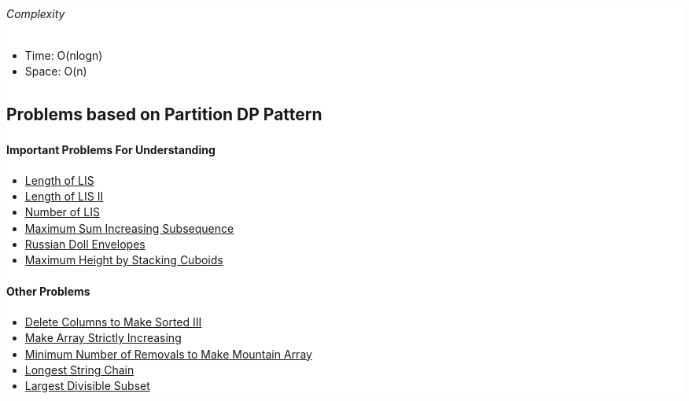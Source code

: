 ###### Complexity

- Time: O(nlogn)
- Space: O(n)


## Problems based on Partition DP Pattern

#### Important Problems For Understanding
- [Length of LIS](https://leetcode.com/problems/longest-increasing-subsequence/)
- [Length of LIS II](https://leetcode.com/problems/longest-increasing-subsequence-ii/)
- [Number of LIS](https://leetcode.com/problems/number-of-longest-increasing-subsequence/)
- [Maximum Sum Increasing Subsequence](https://leetcode.com/problems/maximum-sum-increasing-subsequence/)
- [Russian Doll Envelopes](https://leetcode.com/problems/russian-doll-envelopes/)
- [Maximum Height by Stacking Cuboids](https://leetcode.com/problems/maximum-height-by-stacking-cuboids/)

#### Other Problems
- [Delete Columns to Make Sorted III](https://leetcode.com/problems/delete-columns-to-make-sorted-iii/)
- [Make Array Strictly Increasing](https://leetcode.com/problems/make-array-strictly-increasing/)
- [Minimum Number of Removals to Make Mountain Array](https://leetcode.com/problems/minimum-number-of-removals-to-make-mountain-array/)
- [Longest String Chain](https://leetcode.com/problems/longest-string-chain/)
- [Largest Divisible Subset](https://leetcode.com/problems/largest-divisible-subset/)